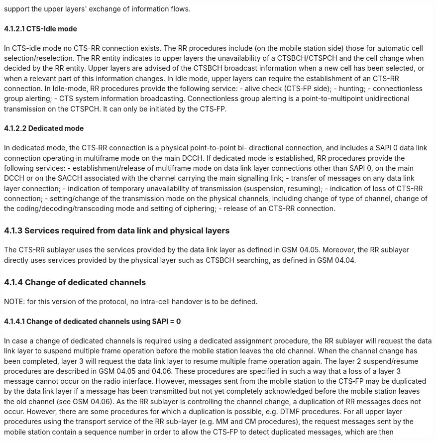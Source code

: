 support the upper layers\' exchange of information flows.
#### 4.1.2.1 CTS-Idle mode
In CTS-idle mode no CTS-RR connection exists.
The RR procedures include (on the mobile station side) those for automatic
cell selection/reselection. The RR entity indicates to upper layers the
unavailability of a CTSBCH/CTSPCH and the cell change when decided by the RR
entity. Upper layers are advised of the CTSBCH broadcast information when a
new cell has been selected, or when a relevant part of this information
changes.
In Idle mode, upper layers can require the establishment of an CTS-RR
connection.
In Idle-mode, RR procedures provide the following service:
\- alive check (CTS‑FP side);
\- hunting;
\- connectionless group alerting;
\- CTS system information broadcasting.
Connectionless group alerting is a point-to-multipoint unidirectional
transmission on the CTSPCH. It can only be initiated by the CTS‑FP.
#### 4.1.2.2 Dedicated mode
In dedicated mode, the CTS‑RR connection is a physical point-to-point bi-
directional connection, and includes a SAPI 0 data link connection operating
in multiframe mode on the main DCCH. If dedicated mode is established, RR
procedures provide the following services:
\- establishment/release of multiframe mode on data link layer connections
other than SAPI 0, on the main DCCH or on the SACCH associated with the
channel carrying the main signalling link;
\- transfer of messages on any data link layer connection;
\- indication of temporary unavailability of transmission (suspension,
resuming);
\- indication of loss of CTS-RR connection;
\- setting/change of the transmission mode on the physical channels, including
change of type of channel, change of the coding/decoding/transcoding mode and
setting of ciphering;
\- release of an CTS-RR connection.
### 4.1.3 Services required from data link and physical layers
The CTS-RR sublayer uses the services provided by the data link layer as
defined in GSM 04.05.
Moreover, the RR sublayer directly uses services provided by the physical
layer such as CTSBCH searching, as defined in GSM 04.04.
### 4.1.4 Change of dedicated channels
NOTE: for this version of the protocol, no intra-cell handover is to be
defined.
#### 4.1.4.1 Change of dedicated channels using SAPI = 0
In case a change of dedicated channels is required using a dedicated
assignment procedure, the RR sublayer will request the data link layer to
suspend multiple frame operation before the mobile station leaves the old
channel. When the channel change has been completed, layer 3 will request the
data link layer to resume multiple frame operation again. The layer 2
suspend/resume procedures are described in GSM 04.05 and 04.06.
These procedures are specified in such a way that a loss of a layer 3 message
cannot occur on the radio interface. However, messages sent from the mobile
station to the CTS‑FP may be duplicated by the data link layer if a message
has been transmitted but not yet completely acknowledged before the mobile
station leaves the old channel (see GSM 04.06).
As the RR sublayer is controlling the channel change, a duplication of RR
messages does not occur. However, there are some procedures for which a
duplication is possible, e.g. DTMF procedures. For all upper layer procedures
using the transport service of the RR sub-layer (e.g. MM and CM procedures),
the request messages sent by the mobile station contain a sequence number in
order to allow the CTS‑FP to detect duplicated messages, which are then